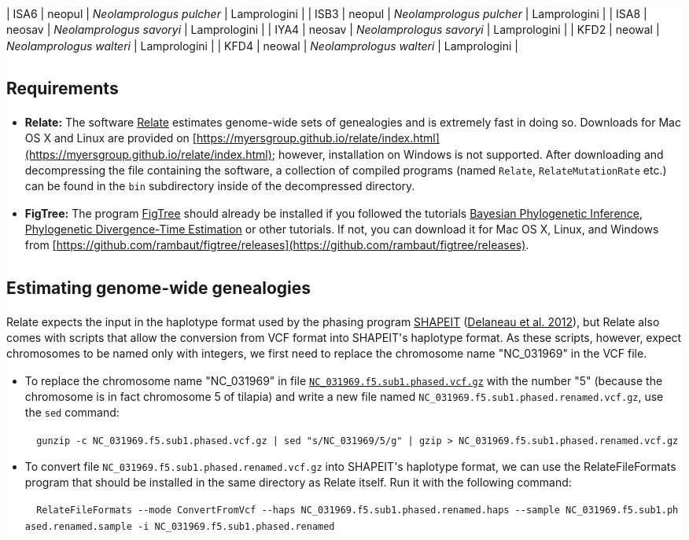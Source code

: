 | ISA6      | neopul     | *Neolamprologus pulcher*      | Lamprologini  |
| ISB3      | neopul     | *Neolamprologus pulcher*      | Lamprologini  |
| ISA8      | neosav     | *Neolamprologus savoryi*      | Lamprologini  |
| IYA4      | neosav     | *Neolamprologus savoryi*      | Lamprologini  |
| KFD2      | neowal     | *Neolamprologus walteri*      | Lamprologini  |
| KFD4      | neowal     | *Neolamprologus walteri*      | Lamprologini  |

</center>


<a name="requirements"></a>
## Requirements

* **Relate:** The software [Relate](https://myersgroup.github.io/relate/index.html) estimates genome-wide sets of genealogies and is extremely fast in doing so. Downloads for Mac OS X and Linux are provided on [https://myersgroup.github.io/relate/index.html](https://myersgroup.github.io/relate/index.html); however, installation on Windows is not supported. After downloading and decompressing the file containing the software, a collection of compiled programs (named `Relate`, `RelateMutationRate` etc.) can be found in the `bin` subdirectory inside of the decompressed directory.

* **FigTree:** The program [FigTree](http://tree.bio.ed.ac.uk/software/figtree/) should already be installed if you followed the tutorials [Bayesian Phylogenetic Inference](../bayesian_phylogeny_inference/README.md), [Phylogenetic Divergence-Time Estimation](../divergence_time_estimation/README.md) or other tutorials. If not, you can download it for Mac OS X, Linux, and Windows from [https://github.com/rambaut/figtree/releases](https://github.com/rambaut/figtree/releases).




<a name="relate"></a>
## Estimating genome-wide genealogies

Relate expects the input in the haplotype format used by the phasing program [SHAPEIT](https://mathgen.stats.ox.ac.uk/genetics_software/shapeit/shapeit.html) ([Delaneau et al. 2012](https://www.nature.com/articles/nmeth.1785)), but Relate also comes with scripts that allow the conversion from VCF format into SHAPEIT's haplotype format. As these scripts, however, expect chromosomes to be named only with integers, we first need to replace the chromosome name "NC_031969" in the VCF file.

* To replace the chromosome name "NC_031969" in file [`NC_031969.f5.sub1.phased.vcf.gz`](data/NC_031969.f5.sub1.phased.vcf.gz) with the number "5" (because the chromosome is in fact chromosome 5 of tilapia) and write a new file named `NC_031969.f5.sub1.phased.renamed.vcf.gz`, use the `sed` command:

		gunzip -c NC_031969.f5.sub1.phased.vcf.gz | sed "s/NC_031969/5/g" | gzip > NC_031969.f5.sub1.phased.renamed.vcf.gz

* To convert file `NC_031969.f5.sub1.phased.renamed.vcf.gz` into SHAPEIT's haplotype format, we can use the RelateFileFormats program that should be installed in the same directory as Relate itself. Run it with the following command:

		RelateFileFormats --mode ConvertFromVcf --haps NC_031969.f5.sub1.phased.renamed.haps --sample NC_031969.f5.sub1.phased.renamed.sample -i NC_031969.f5.sub1.phased.renamed
